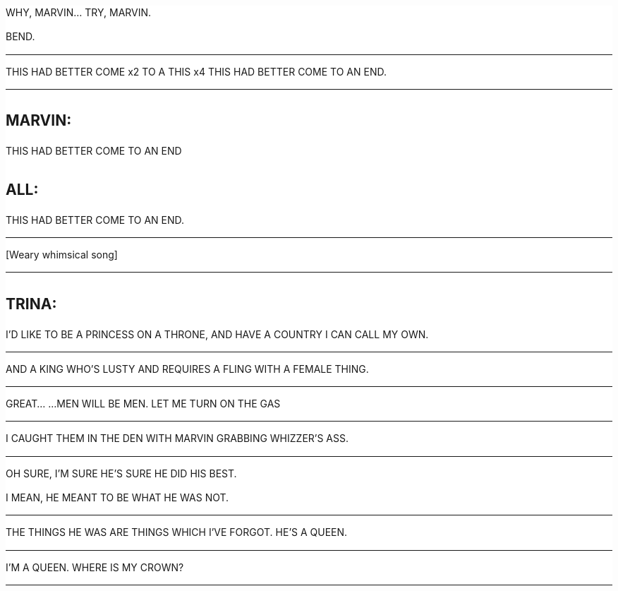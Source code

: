 
WHY, MARVIN… TRY, MARVIN.

BEND.

---

THIS HAD BETTER COME x2 TO A 
THIS x4 THIS HAD BETTER COME TO AN END.

---

## MARVIN:
THIS HAD BETTER COME TO AN END

## ALL:
THIS HAD BETTER COME TO AN END.

---

[Weary whimsical song]

---

## TRINA:
I’D LIKE TO BE A PRINCESS ON A THRONE, 
AND HAVE A COUNTRY I CAN CALL MY OWN. 

---

AND A KING WHO’S LUSTY AND REQUIRES A FLING 
WITH A FEMALE THING.

---

GREAT… 
…MEN WILL BE MEN. LET ME TURN ON THE GAS

---

I CAUGHT THEM IN THE DEN 
WITH MARVIN GRABBING WHIZZER’S ASS.

---

OH SURE, I’M SURE HE’S SURE HE DID HIS BEST.

I MEAN, HE MEANT TO BE WHAT HE WAS NOT.

---

THE THINGS HE WAS ARE THINGS WHICH I’VE FORGOT. 
HE’S A QUEEN.

---

I’M A QUEEN.
WHERE IS MY CROWN?

---

[//]: # (title settings—give the play a title and author name)
[//]: # (color settings—replace "character-_____" with a character name)
[//]: # (list of colors)
[//]: # (list of characters, in color)